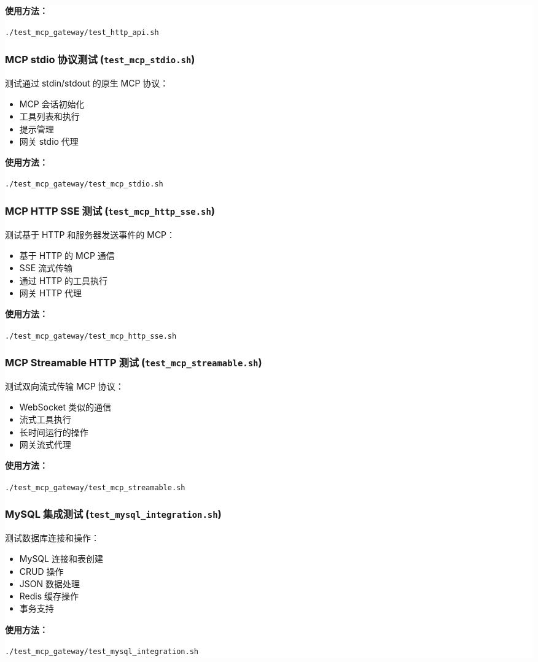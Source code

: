 **使用方法：**
```bash
./test_mcp_gateway/test_http_api.sh
```

### MCP stdio 协议测试 (`test_mcp_stdio.sh`)
测试通过 stdin/stdout 的原生 MCP 协议：
- MCP 会话初始化
- 工具列表和执行
- 提示管理
- 网关 stdio 代理

**使用方法：**
```bash
./test_mcp_gateway/test_mcp_stdio.sh
```

### MCP HTTP SSE 测试 (`test_mcp_http_sse.sh`)
测试基于 HTTP 和服务器发送事件的 MCP：
- 基于 HTTP 的 MCP 通信
- SSE 流式传输
- 通过 HTTP 的工具执行
- 网关 HTTP 代理

**使用方法：**
```bash
./test_mcp_gateway/test_mcp_http_sse.sh
```

### MCP Streamable HTTP 测试 (`test_mcp_streamable.sh`)
测试双向流式传输 MCP 协议：
- WebSocket 类似的通信
- 流式工具执行
- 长时间运行的操作
- 网关流式代理

**使用方法：**
```bash
./test_mcp_gateway/test_mcp_streamable.sh
```

### MySQL 集成测试 (`test_mysql_integration.sh`)
测试数据库连接和操作：
- MySQL 连接和表创建
- CRUD 操作
- JSON 数据处理
- Redis 缓存操作
- 事务支持

**使用方法：**
```bash
./test_mcp_gateway/test_mysql_integration.sh
```
